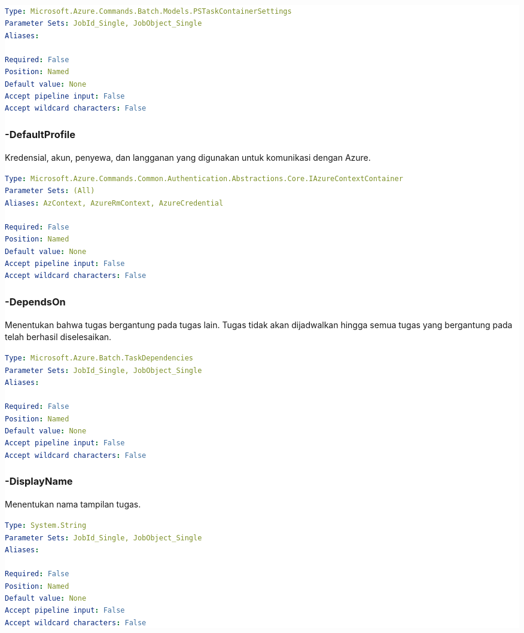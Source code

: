 ```yaml
Type: Microsoft.Azure.Commands.Batch.Models.PSTaskContainerSettings
Parameter Sets: JobId_Single, JobObject_Single
Aliases:

Required: False
Position: Named
Default value: None
Accept pipeline input: False
Accept wildcard characters: False
```

### -DefaultProfile
Kredensial, akun, penyewa, dan langganan yang digunakan untuk komunikasi dengan Azure.

```yaml
Type: Microsoft.Azure.Commands.Common.Authentication.Abstractions.Core.IAzureContextContainer
Parameter Sets: (All)
Aliases: AzContext, AzureRmContext, AzureCredential

Required: False
Position: Named
Default value: None
Accept pipeline input: False
Accept wildcard characters: False
```

### -DependsOn
Menentukan bahwa tugas bergantung pada tugas lain.
Tugas tidak akan dijadwalkan hingga semua tugas yang bergantung pada telah berhasil diselesaikan.

```yaml
Type: Microsoft.Azure.Batch.TaskDependencies
Parameter Sets: JobId_Single, JobObject_Single
Aliases:

Required: False
Position: Named
Default value: None
Accept pipeline input: False
Accept wildcard characters: False
```

### -DisplayName
Menentukan nama tampilan tugas.

```yaml
Type: System.String
Parameter Sets: JobId_Single, JobObject_Single
Aliases:

Required: False
Position: Named
Default value: None
Accept pipeline input: False
Accept wildcard characters: False
```
